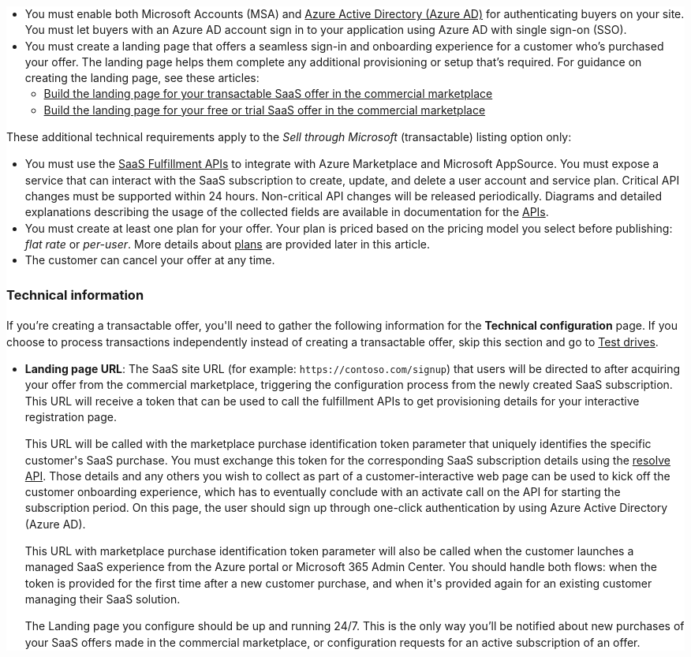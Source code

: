 - You must enable both Microsoft Accounts (MSA) and [Azure Active Directory (Azure AD)](https://azure.microsoft.com/services/active-directory/) for authenticating buyers on your site. You must let buyers with an Azure AD account sign in to your application using Azure AD with single sign-on (SSO).
- You must create a landing page that offers a seamless sign-in and onboarding experience for a customer who’s purchased your offer. The landing page helps them complete any additional provisioning or setup that’s required. For guidance on creating the landing page, see these articles:
  - [Build the landing page for your transactable SaaS offer in the commercial marketplace](azure-ad-transactable-saas-landing-page.md)
  - [Build the landing page for your free or trial SaaS offer in the commercial marketplace](azure-ad-free-or-trial-landing-page.md)

These additional technical requirements apply to the _Sell through Microsoft_ (transactable) listing option only:

- You must use the [SaaS Fulfillment APIs](./partner-center-portal/pc-saas-fulfillment-apis.md) to integrate with Azure Marketplace and Microsoft AppSource. You must expose a service that can interact with the SaaS subscription to create, update, and delete a user account and service plan. Critical API changes must be supported within 24 hours. Non-critical API changes will be released periodically. Diagrams and detailed explanations describing the usage of the collected fields are available in documentation for the [APIs](./partner-center-portal/pc-saas-fulfillment-apis.md).
- You must create at least one plan for your offer. Your plan is priced based on the pricing model you select before publishing: _flat rate_ or _per-user_. More details about [plans](#plans) are provided later in this article.
- The customer can cancel your offer at any time.

### Technical information

If you’re creating a transactable offer, you'll need to gather the following information for the **Technical configuration** page. If you choose to process transactions independently instead of creating a transactable offer, skip this section and go to [Test drives](#test-drives).

- **Landing page URL**: The SaaS site URL (for example: `https://contoso.com/signup`) that users will be directed to after acquiring your offer from the commercial marketplace, triggering the configuration process from the newly created SaaS subscription. This URL will receive a token that can be used to call the fulfillment APIs to get provisioning details for your interactive registration page.

  This URL will be called with the marketplace purchase identification token parameter that uniquely identifies the specific customer's SaaS purchase. You must exchange this token for the corresponding SaaS subscription details using the [resolve API](./partner-center-portal/pc-saas-fulfillment-subscription-api.md#resolve-a-purchased-subscription). Those details and any others you wish to collect as part of a customer-interactive web page can be used to kick off the customer onboarding experience, which has to eventually conclude with an activate call on the API for starting the subscription period. On this page, the user should sign up through one-click authentication by using Azure Active Directory (Azure AD).

  This URL with marketplace purchase identification token parameter will also be called when the customer launches a managed SaaS experience from the Azure portal or Microsoft 365 Admin Center. You should handle both flows: when the token is provided for the first time after a new customer purchase, and when it's provided again for an existing customer managing their SaaS solution.

    The Landing page you configure should be up and running 24/7. This is the only way you’ll be notified about new purchases of your SaaS offers made in the commercial marketplace, or configuration requests for an active subscription of an offer.
